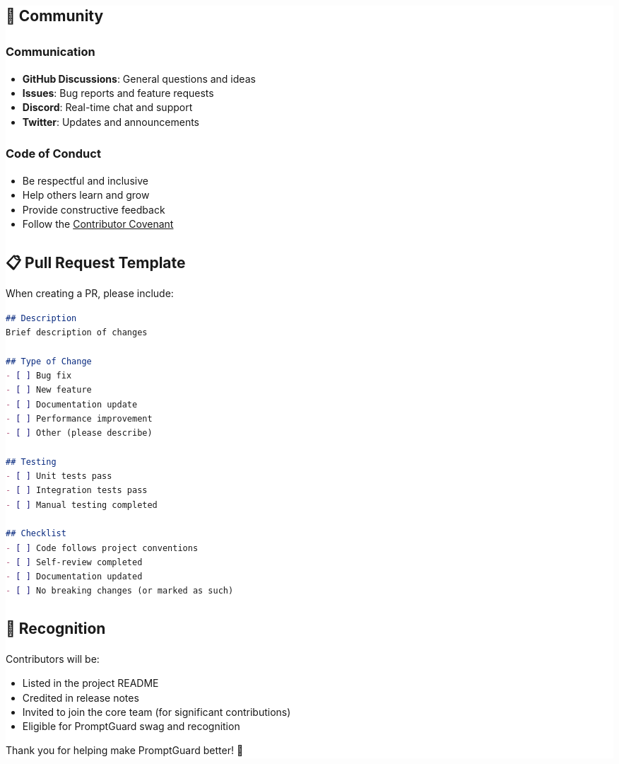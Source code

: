 ## 🤝 Community

### Communication
- **GitHub Discussions**: General questions and ideas
- **Issues**: Bug reports and feature requests
- **Discord**: Real-time chat and support
- **Twitter**: Updates and announcements

### Code of Conduct
- Be respectful and inclusive
- Help others learn and grow
- Provide constructive feedback
- Follow the [Contributor Covenant](https://www.contributor-covenant.org/)

## 📋 Pull Request Template

When creating a PR, please include:

```markdown
## Description
Brief description of changes

## Type of Change
- [ ] Bug fix
- [ ] New feature
- [ ] Documentation update
- [ ] Performance improvement
- [ ] Other (please describe)

## Testing
- [ ] Unit tests pass
- [ ] Integration tests pass
- [ ] Manual testing completed

## Checklist
- [ ] Code follows project conventions
- [ ] Self-review completed
- [ ] Documentation updated
- [ ] No breaking changes (or marked as such)
```

## 🎉 Recognition

Contributors will be:
- Listed in the project README
- Credited in release notes
- Invited to join the core team (for significant contributions)
- Eligible for PromptGuard swag and recognition

Thank you for helping make PromptGuard better! 🚀
